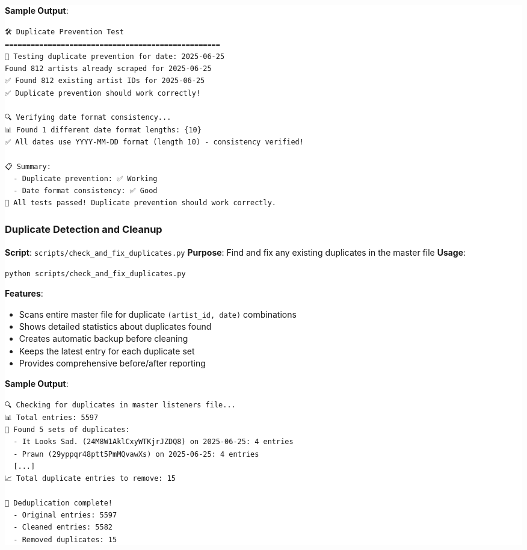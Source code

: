 **Sample Output**:
```
🛠️ Duplicate Prevention Test
==================================================
🧪 Testing duplicate prevention for date: 2025-06-25
Found 812 artists already scraped for 2025-06-25
✅ Found 812 existing artist IDs for 2025-06-25
✅ Duplicate prevention should work correctly!

🔍 Verifying date format consistency...
📊 Found 1 different date format lengths: {10}
✅ All dates use YYYY-MM-DD format (length 10) - consistency verified!

📋 Summary:
  - Duplicate prevention: ✅ Working
  - Date format consistency: ✅ Good
🎉 All tests passed! Duplicate prevention should work correctly.
```

### Duplicate Detection and Cleanup
**Script**: `scripts/check_and_fix_duplicates.py`
**Purpose**: Find and fix any existing duplicates in the master file
**Usage**:
```bash
python scripts/check_and_fix_duplicates.py
```

**Features**:
- Scans entire master file for duplicate `(artist_id, date)` combinations
- Shows detailed statistics about duplicates found
- Creates automatic backup before cleaning
- Keeps the latest entry for each duplicate set
- Provides comprehensive before/after reporting

**Sample Output**:
```
🔍 Checking for duplicates in master listeners file...
📊 Total entries: 5597
🚨 Found 5 sets of duplicates:
  - It Looks Sad. (24M8W1AklCxyWTKjrJZDQ8) on 2025-06-25: 4 entries
  - Prawn (29yppqr48ptt5PmMQvawXs) on 2025-06-25: 4 entries
  [...]
📈 Total duplicate entries to remove: 15

🎉 Deduplication complete!
  - Original entries: 5597
  - Cleaned entries: 5582
  - Removed duplicates: 15
```
